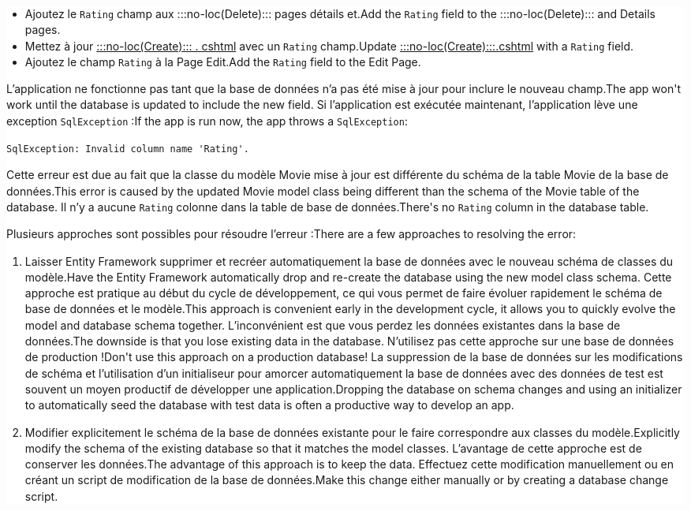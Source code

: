 * <span data-ttu-id="a7fc8-278">Ajoutez le `Rating` champ aux :::no-loc(Delete)::: pages détails et.</span><span class="sxs-lookup"><span data-stu-id="a7fc8-278">Add the `Rating` field to the :::no-loc(Delete)::: and Details pages.</span></span>
* <span data-ttu-id="a7fc8-279">Mettez à jour [ :::no-loc(Create)::: . cshtml](https://github.com/dotnet/AspNetCore.Docs/tree/master/aspnetcore/tutorials/razor-pages/razor-pages-start/sample/:::no-loc(Razor):::PagesMovie22/Pages/Movies/:::no-loc(Create):::.cshtml) avec un `Rating` champ.</span><span class="sxs-lookup"><span data-stu-id="a7fc8-279">Update [:::no-loc(Create):::.cshtml](https://github.com/dotnet/AspNetCore.Docs/tree/master/aspnetcore/tutorials/razor-pages/razor-pages-start/sample/:::no-loc(Razor):::PagesMovie22/Pages/Movies/:::no-loc(Create):::.cshtml) with a `Rating` field.</span></span>
* <span data-ttu-id="a7fc8-280">Ajoutez le champ `Rating` à la Page Edit.</span><span class="sxs-lookup"><span data-stu-id="a7fc8-280">Add the `Rating` field to the Edit Page.</span></span>

<span data-ttu-id="a7fc8-281">L’application ne fonctionne pas tant que la base de données n’a pas été mise à jour pour inclure le nouveau champ.</span><span class="sxs-lookup"><span data-stu-id="a7fc8-281">The app won't work until the database is updated to include the new field.</span></span> <span data-ttu-id="a7fc8-282">Si l’application est exécutée maintenant, l’application lève une exception `SqlException` :</span><span class="sxs-lookup"><span data-stu-id="a7fc8-282">If the app is run now, the app throws a `SqlException`:</span></span>

`SqlException: Invalid column name 'Rating'.`

<span data-ttu-id="a7fc8-283">Cette erreur est due au fait que la classe du modèle Movie mise à jour est différente du schéma de la table Movie de la base de données.</span><span class="sxs-lookup"><span data-stu-id="a7fc8-283">This error is caused by the updated Movie model class being different than the schema of the Movie table of the database.</span></span> <span data-ttu-id="a7fc8-284">Il n’y a aucune `Rating` colonne dans la table de base de données.</span><span class="sxs-lookup"><span data-stu-id="a7fc8-284">There's no `Rating` column in the database table.</span></span>

<span data-ttu-id="a7fc8-285">Plusieurs approches sont possibles pour résoudre l’erreur :</span><span class="sxs-lookup"><span data-stu-id="a7fc8-285">There are a few approaches to resolving the error:</span></span>

1. <span data-ttu-id="a7fc8-286">Laisser Entity Framework supprimer et recréer automatiquement la base de données avec le nouveau schéma de classes du modèle.</span><span class="sxs-lookup"><span data-stu-id="a7fc8-286">Have the Entity Framework automatically drop and re-create the database using the new model class schema.</span></span> <span data-ttu-id="a7fc8-287">Cette approche est pratique au début du cycle de développement, ce qui vous permet de faire évoluer rapidement le schéma de base de données et le modèle.</span><span class="sxs-lookup"><span data-stu-id="a7fc8-287">This approach is convenient early in the development cycle, it allows you to quickly evolve the model and database schema together.</span></span> <span data-ttu-id="a7fc8-288">L’inconvénient est que vous perdez les données existantes dans la base de données.</span><span class="sxs-lookup"><span data-stu-id="a7fc8-288">The downside is that you lose existing data in the database.</span></span> <span data-ttu-id="a7fc8-289">N’utilisez pas cette approche sur une base de données de production !</span><span class="sxs-lookup"><span data-stu-id="a7fc8-289">Don't use this approach on a production database!</span></span> <span data-ttu-id="a7fc8-290">La suppression de la base de données sur les modifications de schéma et l’utilisation d’un initialiseur pour amorcer automatiquement la base de données avec des données de test est souvent un moyen productif de développer une application.</span><span class="sxs-lookup"><span data-stu-id="a7fc8-290">Dropping the database on schema changes and using an initializer to automatically seed the database with test data is often a productive way to develop an app.</span></span>

2. <span data-ttu-id="a7fc8-291">Modifier explicitement le schéma de la base de données existante pour le faire correspondre aux classes du modèle.</span><span class="sxs-lookup"><span data-stu-id="a7fc8-291">Explicitly modify the schema of the existing database so that it matches the model classes.</span></span> <span data-ttu-id="a7fc8-292">L’avantage de cette approche est de conserver les données.</span><span class="sxs-lookup"><span data-stu-id="a7fc8-292">The advantage of this approach is to keep the data.</span></span> <span data-ttu-id="a7fc8-293">Effectuez cette modification manuellement ou en créant un script de modification de la base de données.</span><span class="sxs-lookup"><span data-stu-id="a7fc8-293">Make this change either manually or by creating a database change script.</span></span>
